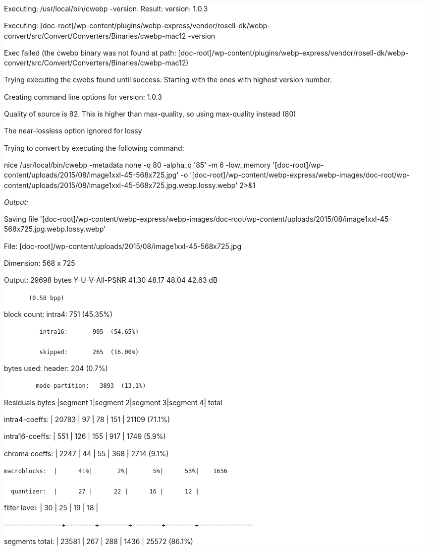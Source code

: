 Executing: /usr/local/bin/cwebp -version. Result: version: 1.0.3

Executing: [doc-root]/wp-content/plugins/webp-express/vendor/rosell-dk/webp-convert/src/Convert/Converters/Binaries/cwebp-mac12 -version

Exec failed (the cwebp binary was not found at path: [doc-root]/wp-content/plugins/webp-express/vendor/rosell-dk/webp-convert/src/Convert/Converters/Binaries/cwebp-mac12)

Trying executing the cwebs found until success. Starting with the ones with highest version number.

Creating command line options for version: 1.0.3

Quality of source is 82. This is higher than max-quality, so using max-quality instead (80)

The near-lossless option ignored for lossy

Trying to convert by executing the following command:

nice /usr/local/bin/cwebp -metadata none -q 80 -alpha_q '85' -m 6 -low_memory '[doc-root]/wp-content/uploads/2015/08/image1xxl-45-568x725.jpg' -o '[doc-root]/wp-content/webp-express/webp-images/doc-root/wp-content/uploads/2015/08/image1xxl-45-568x725.jpg.webp.lossy.webp' 2>&1


*Output:* 

Saving file '[doc-root]/wp-content/webp-express/webp-images/doc-root/wp-content/uploads/2015/08/image1xxl-45-568x725.jpg.webp.lossy.webp'

File:      [doc-root]/wp-content/uploads/2015/08/image1xxl-45-568x725.jpg

Dimension: 568 x 725

Output:    29698 bytes Y-U-V-All-PSNR 41.30 48.17 48.04   42.63 dB

           (0.58 bpp)

block count:  intra4:        751  (45.35%)

              intra16:       905  (54.65%)

              skipped:       265  (16.00%)

bytes used:  header:            204  (0.7%)

             mode-partition:   3893  (13.1%)

 Residuals bytes  |segment 1|segment 2|segment 3|segment 4|  total

  intra4-coeffs:  |   20783 |      97 |      78 |     151 |   21109  (71.1%)

 intra16-coeffs:  |     551 |     126 |     155 |     917 |    1749  (5.9%)

  chroma coeffs:  |    2247 |      44 |      55 |     368 |    2714  (9.1%)

    macroblocks:  |      41%|       2%|       5%|      53%|    1656

      quantizer:  |      27 |      22 |      16 |      12 |

   filter level:  |      30 |      25 |      19 |      18 |

------------------+---------+---------+---------+---------+-----------------

 segments total:  |   23581 |     267 |     288 |    1436 |   25572  (86.1%)

